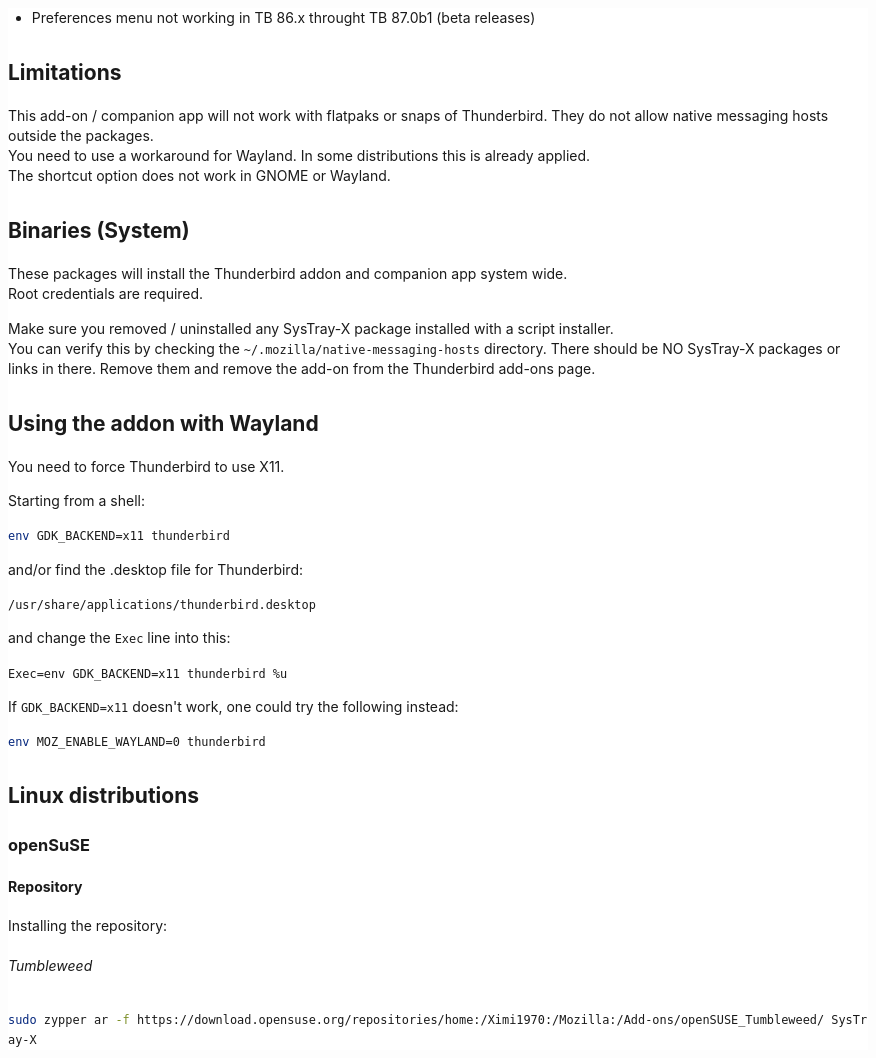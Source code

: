 - Preferences menu not working in TB 86.x throught TB 87.0b1 (beta releases)


## Limitations

This add-on / companion app will not work with flatpaks or snaps of Thunderbird. They do not allow native messaging hosts outside the packages.  
You need to use a workaround for Wayland. In some distributions this is already applied.  
The shortcut option does not work in GNOME or Wayland.

## Binaries (System)

These packages will install the Thunderbird addon and companion app system wide.  
Root credentials are required.

Make sure you removed / uninstalled any SysTray-X package installed with a script installer.  
You can verify this by checking the `~/.mozilla/native-messaging-hosts` directory. There should be NO SysTray-X packages or links in there. Remove them and remove the add-on from the Thunderbird add-ons page.


## Using the addon with Wayland

You need to force Thunderbird to use X11.

Starting from a shell:
```bash
env GDK_BACKEND=x11 thunderbird
```

and/or find the .desktop file for Thunderbird:
```
/usr/share/applications/thunderbird.desktop
```
and change the `Exec` line into this:
```
Exec=env GDK_BACKEND=x11 thunderbird %u
```

If `GDK_BACKEND=x11` doesn't work, one could try the following instead:
```bash
env MOZ_ENABLE_WAYLAND=0 thunderbird
```

## Linux distributions

### openSuSE

#### Repository

Installing the repository:

###### Tumbleweed

```bash
sudo zypper ar -f https://download.opensuse.org/repositories/home:/Ximi1970:/Mozilla:/Add-ons/openSUSE_Tumbleweed/ SysTray-X
```
